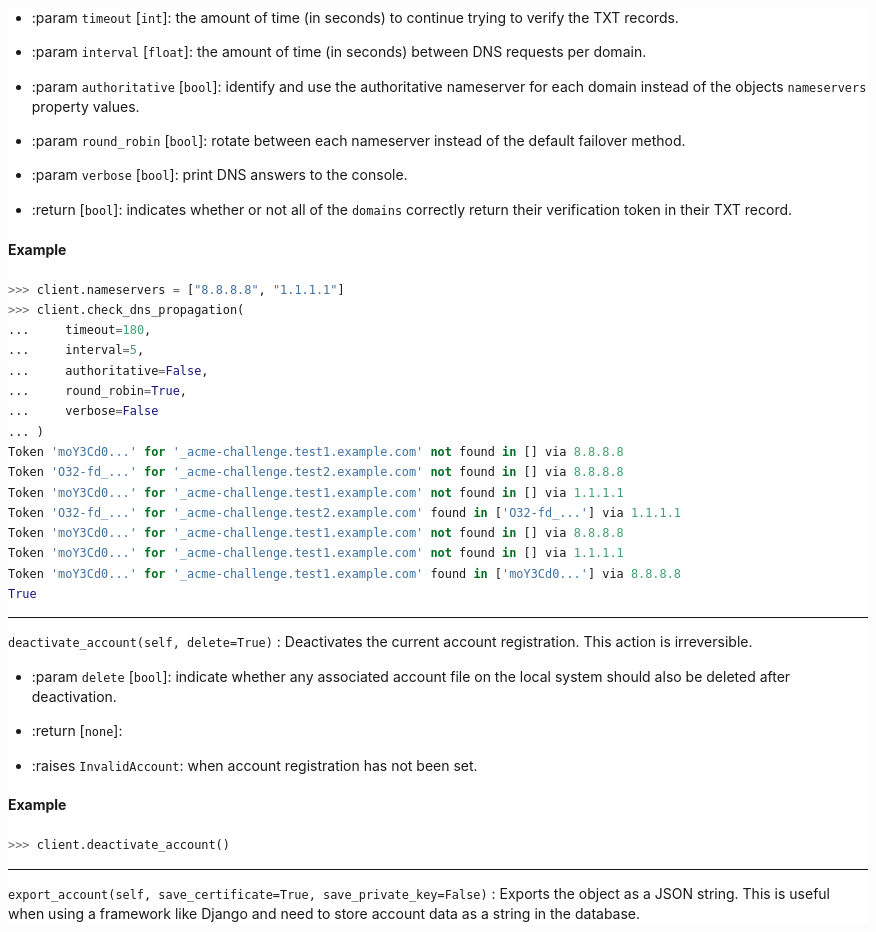 - :param `timeout` [`int`]: the amount of time (in seconds) to continue trying to verify the TXT records.

- :param `interval` [`float`]: the amount of time (in seconds) between DNS requests per domain.

- :param `authoritative` [`bool`]: identify and use the authoritative nameserver for each domain instead of the
objects `nameservers` property values.

- :param `round_robin` [`bool`]: rotate between each nameserver instead of the default failover method.

- :param `verbose` [`bool`]: print DNS answers to the console.

- :return [`bool`]: indicates whether or not all of the `domains` correctly return their verification token in
their TXT record.



#### Example

```python
>>> client.nameservers = ["8.8.8.8", "1.1.1.1"]
>>> client.check_dns_propagation(
...     timeout=180,
...     interval=5,
...     authoritative=False,
...     round_robin=True,
...     verbose=False
... )
Token 'moY3Cd0...' for '_acme-challenge.test1.example.com' not found in [] via 8.8.8.8
Token 'O32-fd_...' for '_acme-challenge.test2.example.com' not found in [] via 8.8.8.8
Token 'moY3Cd0...' for '_acme-challenge.test1.example.com' not found in [] via 1.1.1.1
Token 'O32-fd_...' for '_acme-challenge.test2.example.com' found in ['O32-fd_...'] via 1.1.1.1
Token 'moY3Cd0...' for '_acme-challenge.test1.example.com' not found in [] via 8.8.8.8
Token 'moY3Cd0...' for '_acme-challenge.test1.example.com' not found in [] via 1.1.1.1
Token 'moY3Cd0...' for '_acme-challenge.test1.example.com' found in ['moY3Cd0...'] via 8.8.8.8
True
```
---
`deactivate_account(self, delete=True)`
:   Deactivates the current account registration. This action is irreversible.
    
- :param `delete` [`bool`]: indicate whether any associated account file on the local system should also be
deleted after deactivation.

- :return [`none`]:

- :raises `InvalidAccount`: when account registration has not been set.



#### Example

```python
>>> client.deactivate_account()
```
---
`export_account(self, save_certificate=True, save_private_key=False)`
:   Exports the object as a JSON string. This is useful when using a framework like Django and need to store account
    data as a string in the database.
    